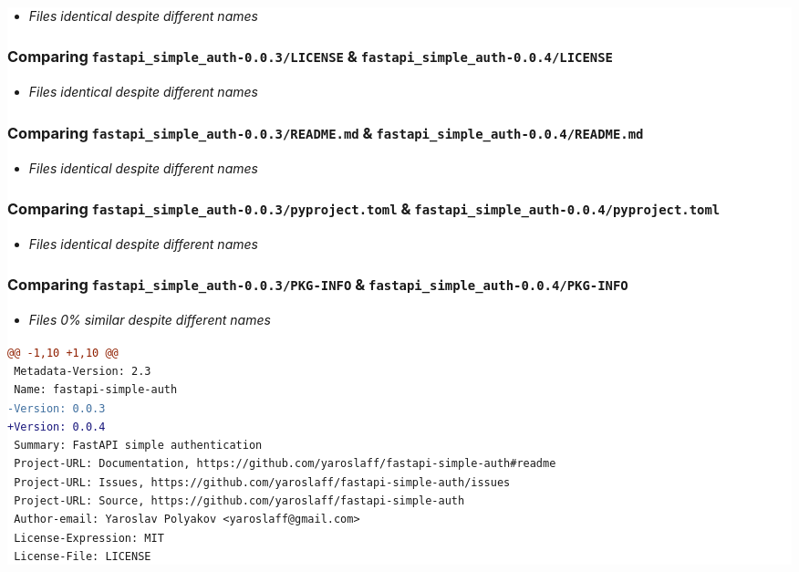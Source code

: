  * *Files identical despite different names*

### Comparing `fastapi_simple_auth-0.0.3/LICENSE` & `fastapi_simple_auth-0.0.4/LICENSE`

 * *Files identical despite different names*

### Comparing `fastapi_simple_auth-0.0.3/README.md` & `fastapi_simple_auth-0.0.4/README.md`

 * *Files identical despite different names*

### Comparing `fastapi_simple_auth-0.0.3/pyproject.toml` & `fastapi_simple_auth-0.0.4/pyproject.toml`

 * *Files identical despite different names*

### Comparing `fastapi_simple_auth-0.0.3/PKG-INFO` & `fastapi_simple_auth-0.0.4/PKG-INFO`

 * *Files 0% similar despite different names*

```diff
@@ -1,10 +1,10 @@
 Metadata-Version: 2.3
 Name: fastapi-simple-auth
-Version: 0.0.3
+Version: 0.0.4
 Summary: FastAPI simple authentication
 Project-URL: Documentation, https://github.com/yaroslaff/fastapi-simple-auth#readme
 Project-URL: Issues, https://github.com/yaroslaff/fastapi-simple-auth/issues
 Project-URL: Source, https://github.com/yaroslaff/fastapi-simple-auth
 Author-email: Yaroslav Polyakov <yaroslaff@gmail.com>
 License-Expression: MIT
 License-File: LICENSE
```

